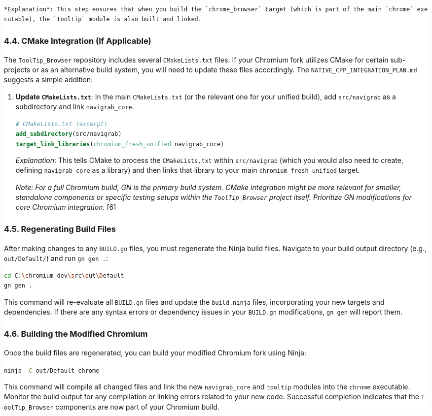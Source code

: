     *Explanation*: This step ensures that when you build the `chrome_browser` target (which is part of the main `chrome` executable), the `tooltip` module is also built and linked.

### 4.4. CMake Integration (If Applicable)

The `ToolTip_Browser` repository includes several `CMakeLists.txt` files. If your Chromium fork utilizes CMake for certain sub-projects or as an alternative build system, you will need to update these files accordingly. The `NATIVE_CPP_INTEGRATION_PLAN.md` suggests a simple addition:

1.  **Update `CMakeLists.txt`**: In the main `CMakeLists.txt` (or the relevant one for your unified build), add `src/navigrab` as a subdirectory and link `navigrab_core`.

    ```cmake
    # CMakeLists.txt (excerpt)
    add_subdirectory(src/navigrab)
    target_link_libraries(chromium_fresh_unified navigrab_core)
    ```

    *Explanation*: This tells CMake to process the `CMakeLists.txt` within `src/navigrab` (which you would also need to create, defining `navigrab_core` as a library) and then links that library to your main `chromium_fresh_unified` target.

    *Note: For a full Chromium build, GN is the primary build system. CMake integration might be more relevant for smaller, standalone components or specific testing setups within the `ToolTip_Browser` project itself. Prioritize GN modifications for core Chromium integration.* [6]

### 4.5. Regenerating Build Files

After making changes to any `BUILD.gn` files, you must regenerate the Ninja build files. Navigate to your build output directory (e.g., `out/Default/`) and run `gn gen .`:

```bash
cd C:\chromium_dev\src\out\Default
gn gen .
```

This command will re-evaluate all `BUILD.gn` files and update the `build.ninja` files, incorporating your new targets and dependencies. If there are any syntax errors or dependency issues in your `BUILD.gn` modifications, `gn gen` will report them.

### 4.6. Building the Modified Chromium

Once the build files are regenerated, you can build your modified Chromium fork using Ninja:

```bash
ninja -C out/Default chrome
```

This command will compile all changed files and link the new `navigrab_core` and `tooltip` modules into the `chrome` executable. Monitor the build output for any compilation or linking errors related to your new code. Successful completion indicates that the `ToolTip_Browser` components are now part of your Chromium build.




